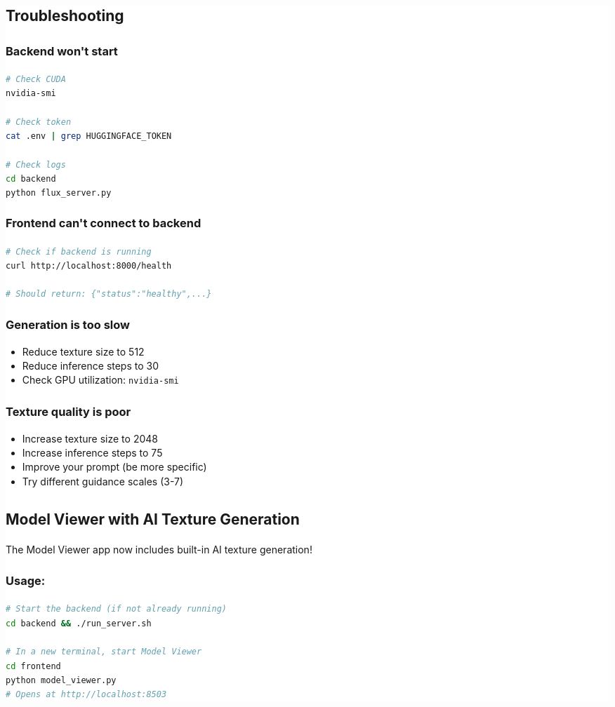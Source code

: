 ## Troubleshooting

### Backend won't start

```bash
# Check CUDA
nvidia-smi

# Check token
cat .env | grep HUGGINGFACE_TOKEN

# Check logs
cd backend
python flux_server.py
```

### Frontend can't connect to backend

```bash
# Check if backend is running
curl http://localhost:8000/health

# Should return: {"status":"healthy",...}
```

### Generation is too slow

- Reduce texture size to 512
- Reduce inference steps to 30
- Check GPU utilization: `nvidia-smi`

### Texture quality is poor

- Increase texture size to 2048
- Increase inference steps to 75
- Improve your prompt (be more specific)
- Try different guidance scales (3-7)

## Model Viewer with AI Texture Generation

The Model Viewer app now includes built-in AI texture generation!

### Usage:

```bash
# Start the backend (if not already running)
cd backend && ./run_server.sh

# In a new terminal, start Model Viewer
cd frontend
python model_viewer.py
# Opens at http://localhost:8503
```

